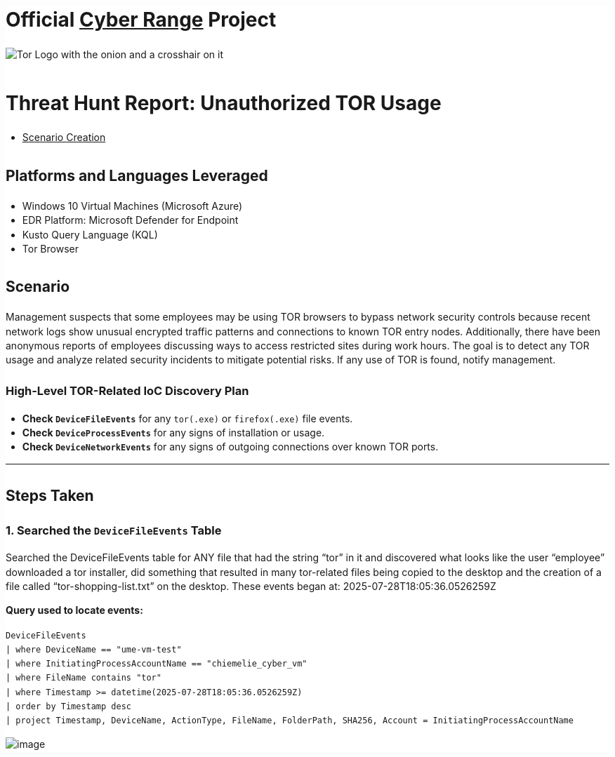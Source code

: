 # Official [Cyber Range](http://joshmadakor.tech/cyber-range) Project

<img width="400" src="https://github.com/user-attachments/assets/44bac428-01bb-4fe9-9d85-96cba7698bee" alt="Tor Logo with the onion and a crosshair on it"/>

# Threat Hunt Report: Unauthorized TOR Usage
- [Scenario Creation](https://github.com/UME01/threat-hunting-scenario-tor-/blob/main/threat-hunting-scenario-tor-event-creation.md)

## Platforms and Languages Leveraged
- Windows 10 Virtual Machines (Microsoft Azure)
- EDR Platform: Microsoft Defender for Endpoint
- Kusto Query Language (KQL)
- Tor Browser

##  Scenario

Management suspects that some employees may be using TOR browsers to bypass network security controls because recent network logs show unusual encrypted traffic patterns and connections to known TOR entry nodes. Additionally, there have been anonymous reports of employees discussing ways to access restricted sites during work hours. The goal is to detect any TOR usage and analyze related security incidents to mitigate potential risks. If any use of TOR is found, notify management.

### High-Level TOR-Related IoC Discovery Plan

- **Check `DeviceFileEvents`** for any `tor(.exe)` or `firefox(.exe)` file events.
- **Check `DeviceProcessEvents`** for any signs of installation or usage.
- **Check `DeviceNetworkEvents`** for any signs of outgoing connections over known TOR ports.

---

## Steps Taken

### 1. Searched the `DeviceFileEvents` Table

Searched the DeviceFileEvents table for ANY file that had the string “tor” in it and discovered what looks like the user “employee” downloaded a tor installer, did something that resulted in many tor-related files being copied to the desktop and the creation of a file called “tor-shopping-list.txt” on the desktop. These events began at: 2025-07-28T18:05:36.0526259Z


**Query used to locate events:**

```kql
DeviceFileEvents
| where DeviceName == "ume-vm-test"
| where InitiatingProcessAccountName == "chiemelie_cyber_vm"
| where FileName contains "tor"
| where Timestamp >= datetime(2025-07-28T18:05:36.0526259Z)
| order by Timestamp desc
| project Timestamp, DeviceName, ActionType, FileName, FolderPath, SHA256, Account = InitiatingProcessAccountName

```
<img width="1822" height="357" alt="image" src="https://github.com/user-attachments/assets/d523585f-7ffb-4157-b348-53771a2b16e1" />
